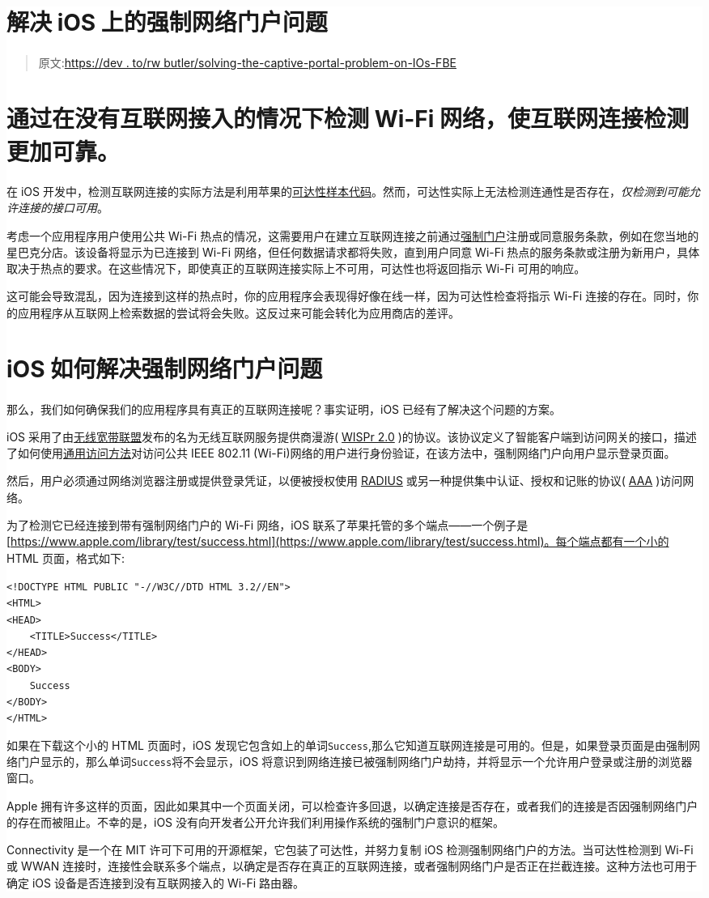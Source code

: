 # 解决 iOS 上的强制网络门户问题

> 原文:[https://dev . to/rw butler/solving-the-captive-portal-problem-on-IOs-FBE](https://dev.to/rwbutler/solving-the-captive-portal-problem-on-ios-fbe)

# [](#making-internet-connectivity-detection-more-robust-by-detecting-wifi-networks-without-internet-access)通过在没有互联网接入的情况下检测 Wi-Fi 网络，使互联网连接检测更加可靠。

在 iOS 开发中，检测互联网连接的实际方法是利用苹果的[可达性样本代码](https://developer.apple.com/library/archive/samplecode/Reachability/Introduction/Intro.html)。然而，可达性实际上无法检测连通性是否存在，*仅检测到可能允许连接的接口可用*。

考虑一个应用程序用户使用公共 Wi-Fi 热点的情况，这需要用户在建立互联网连接之前通过[强制门户](https://en.wikipedia.org/wiki/Captive_portal)注册或同意服务条款，例如在您当地的星巴克分店。该设备将显示为已连接到 Wi-Fi 网络，但任何数据请求都将失败，直到用户同意 Wi-Fi 热点的服务条款或注册为新用户，具体取决于热点的要求。在这些情况下，即使真正的互联网连接实际上不可用，可达性也将返回指示 Wi-Fi 可用的响应。

这可能会导致混乱，因为连接到这样的热点时，你的应用程序会表现得好像在线一样，因为可达性检查将指示 Wi-Fi 连接的存在。同时，你的应用程序从互联网上检索数据的尝试将会失败。这反过来可能会转化为应用商店的差评。

# iOS 如何解决强制网络门户问题

那么，我们如何确保我们的应用程序具有真正的互联网连接呢？事实证明，iOS 已经有了解决这个问题的方案。

iOS 采用了由[无线宽带联盟](https://wballiance.com)发布的名为无线互联网服务提供商漫游( [WISPr 2.0](https://wballiance.com/glossary/) )的协议。该协议定义了智能客户端到访问网关的接口，描述了如何使用[通用访问方法](https://en.wikipedia.org/wiki/Universal_access_method)对访问公共 IEEE 802.11 (Wi-Fi)网络的用户进行身份验证，在该方法中，强制网络门户向用户显示登录页面。

然后，用户必须通过网络浏览器注册或提供登录凭证，以便被授权使用 [RADIUS](https://www.cisco.com/c/en/us/support/docs/security-vpn/remote-authentication-dial-user-service-radius/12433-32.html) 或另一种提供集中认证、授权和记账的协议( [AAA](https://en.wikipedia.org/wiki/AAA_(computer_security)) )访问网络。

为了检测它已经连接到带有强制网络门户的 Wi-Fi 网络，iOS 联系了苹果托管的多个端点——一个例子是[https://www.apple.com/library/test/success.html](https://www.apple.com/library/test/success.html)。每个端点都有一个小的 HTML 页面，格式如下:

```
<!DOCTYPE HTML PUBLIC "-//W3C//DTD HTML 3.2//EN">
<HTML>
<HEAD>
    <TITLE>Success</TITLE>
</HEAD>
<BODY>
    Success
</BODY>
</HTML> 
```

如果在下载这个小的 HTML 页面时，iOS 发现它包含如上的单词`Success`,那么它知道互联网连接是可用的。但是，如果登录页面是由强制网络门户显示的，那么单词`Success`将不会显示，iOS 将意识到网络连接已被强制网络门户劫持，并将显示一个允许用户登录或注册的浏览器窗口。

Apple 拥有许多这样的页面，因此如果其中一个页面关闭，可以检查许多回退，以确定连接是否存在，或者我们的连接是否因强制网络门户的存在而被阻止。不幸的是，iOS 没有向开发者公开允许我们利用操作系统的强制门户意识的框架。

Connectivity 是一个在 MIT 许可下可用的开源框架，它包装了可达性，并努力复制 iOS 检测强制网络门户的方法。当可达性检测到 Wi-Fi 或 WWAN 连接时，连接性会联系多个端点，以确定是否存在真正的互联网连接，或者强制网络门户是否正在拦截连接。这种方法也可用于确定 iOS 设备是否连接到没有互联网接入的 Wi-Fi 路由器。
